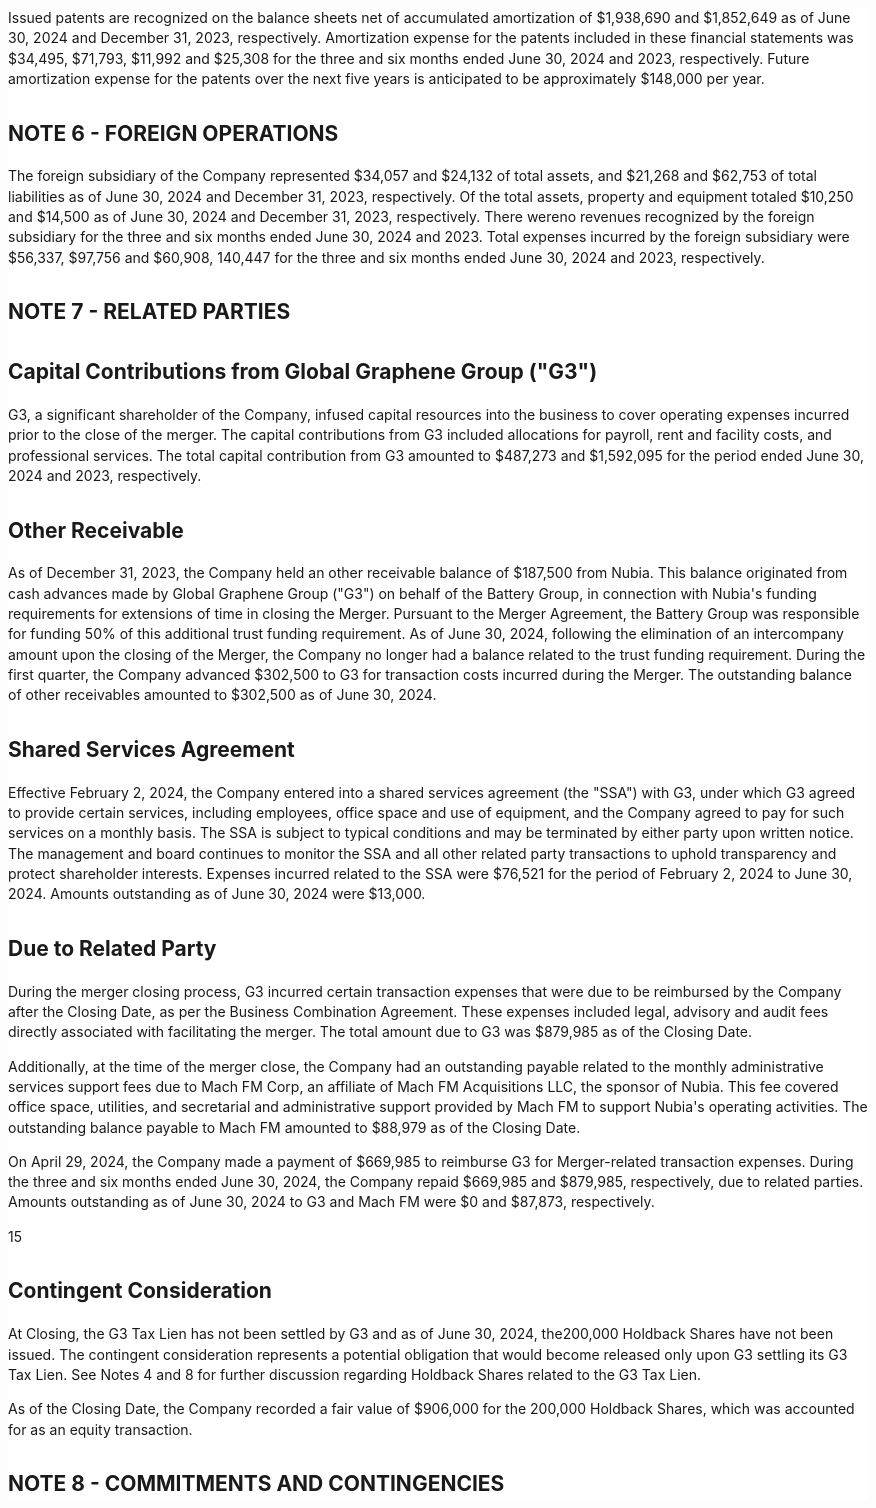<p>Issued patents are recognized on the balance sheets net of accumulated amortization of $1,938,690 and $1,852,649 as of June 30, 2024 and December 31, 2023, respectively. Amortization expense for the patents included in these financial statements was $34,495, $71,793, $11,992 and $25,308 for the three and six months ended June 30, 2024 and 2023, respectively. Future amortization expense for the patents over the next five years is anticipated to be approximately $148,000 per year.</p>
<h2>NOTE 6 - FOREIGN OPERATIONS</h2>
<p>The foreign subsidiary of the Company represented $34,057 and $24,132 of total assets, and $21,268 and $62,753 of total liabilities as of June 30, 2024 and December 31, 2023, respectively. Of the total assets, property and equipment totaled $10,250 and $14,500 as of June 30, 2024 and December 31, 2023, respectively. There wereno revenues recognized by the foreign subsidiary for the three and six months ended June 30, 2024 and 2023. Total expenses incurred by the foreign subsidiary were $56,337, $97,756 and $60,908, 140,447 for the three and six months ended June 30, 2024 and 2023, respectively.</p>
<h2>NOTE 7 - RELATED PARTIES</h2>
<h2>Capital Contributions from Global Graphene Group ("G3")</h2>
<p>G3, a significant shareholder of the Company, infused capital resources into the business to cover operating expenses incurred prior to the close of the merger. The capital contributions from G3 included allocations for payroll, rent and facility costs, and professional services. The total capital contribution from G3 amounted to $487,273 and $1,592,095 for the period ended June 30, 2024 and 2023, respectively.</p>
<h2>Other Receivable</h2>
<p>As of December 31, 2023, the Company held an other receivable balance of $187,500 from Nubia. This balance originated from cash advances made by Global Graphene Group ("G3") on behalf of the Battery Group, in connection with Nubia's funding requirements for extensions of time in closing the Merger. Pursuant to the Merger Agreement, the Battery Group was responsible for funding 50% of this additional trust funding requirement. As of June 30, 2024, following the elimination of an intercompany amount upon the closing of the Merger, the Company no longer had a balance related to the trust funding requirement. During the first quarter, the Company advanced $302,500 to G3 for transaction costs incurred during the Merger. The outstanding balance of other receivables amounted to $302,500 as of June 30, 2024.</p>
<h2>Shared Services Agreement</h2>
<p>Effective February 2, 2024, the Company entered into a shared services agreement (the "SSA") with G3, under which G3 agreed to provide certain services, including employees, office space and use of equipment, and the Company agreed to pay for such services on a monthly basis. The SSA is subject to typical conditions and may be terminated by either party upon written notice. The management and board continues to monitor the SSA and all other related party transactions to uphold transparency and protect shareholder interests. Expenses incurred related to the SSA were $76,521 for the period of February 2, 2024 to June 30, 2024. Amounts outstanding as of June 30, 2024 were $13,000.</p>
<h2>Due to Related Party</h2>
<p>During the merger closing process, G3 incurred certain transaction expenses that were due to be reimbursed by the Company after the Closing Date, as per the Business Combination Agreement. These expenses included legal, advisory and audit fees directly associated with facilitating the merger. The total amount due to G3 was $879,985 as of the Closing Date.</p>
<p>Additionally, at the time of the merger close, the Company had an outstanding payable related to the monthly administrative services support fees due to Mach FM Corp, an affiliate of Mach FM Acquisitions LLC, the sponsor of Nubia. This fee covered office space, utilities, and secretarial and administrative support provided by Mach FM to support Nubia's operating activities. The outstanding balance payable to Mach FM amounted to $88,979 as of the Closing Date.</p>
<p>On April 29, 2024, the Company made a payment of $669,985 to reimburse G3 for Merger-related transaction expenses. During the three and six months ended June 30, 2024, the Company repaid $669,985 and $879,985, respectively, due to related parties. Amounts outstanding as of June 30, 2024 to G3 and Mach FM were $0 and $87,873, respectively.</p>
<p>15</p>
<h2>Contingent Consideration</h2>
<p>At Closing, the G3 Tax Lien has not been settled by G3 and as of June 30, 2024, the200,000 Holdback Shares have not been issued. The contingent consideration represents a potential obligation that would become released only upon G3 settling its G3 Tax Lien. See Notes 4 and 8 for further discussion regarding Holdback Shares related to the G3 Tax Lien.</p>
<p>As of the Closing Date, the Company recorded a fair value of $906,000 for the 200,000 Holdback Shares, which was accounted for as an equity transaction.</p>
<h2>NOTE 8 - COMMITMENTS AND CONTINGENCIES</h2>